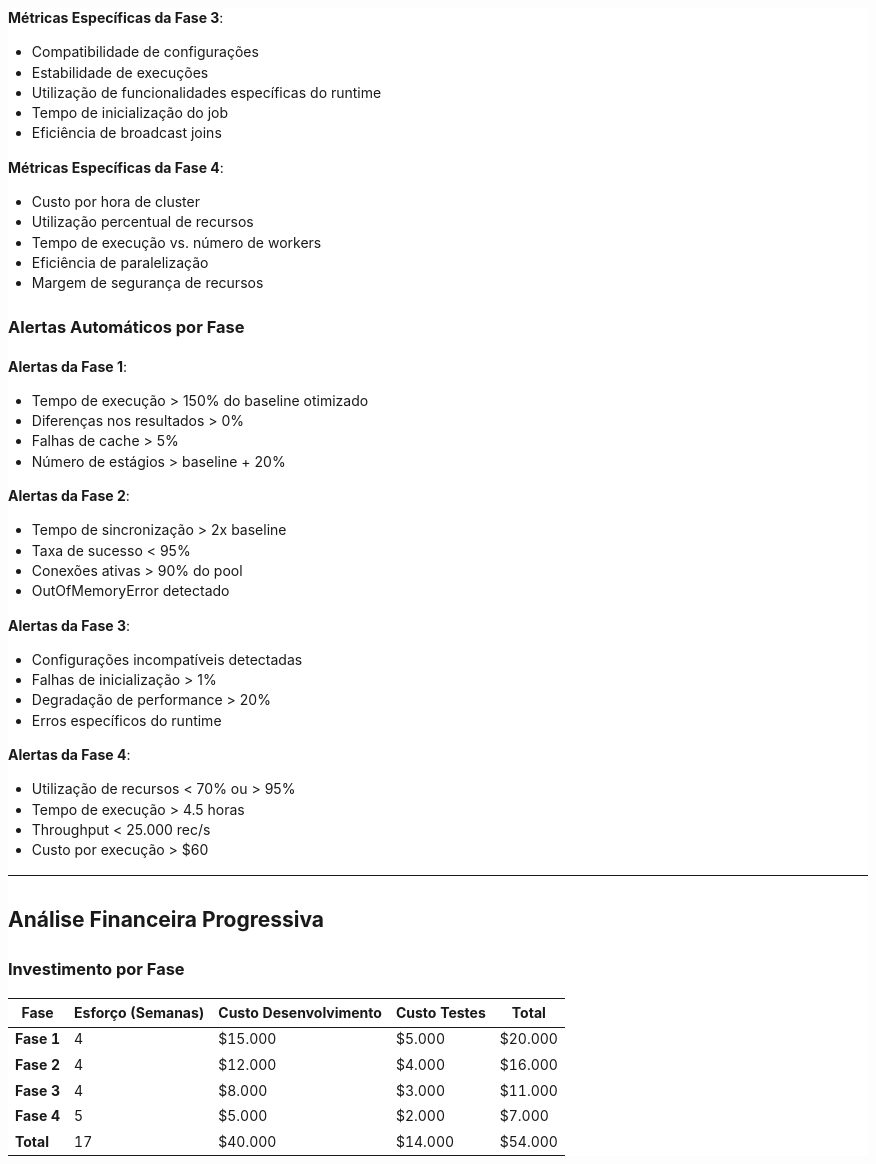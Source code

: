 **Métricas Específicas da Fase 3**:
- Compatibilidade de configurações
- Estabilidade de execuções
- Utilização de funcionalidades específicas do runtime
- Tempo de inicialização do job
- Eficiência de broadcast joins

**Métricas Específicas da Fase 4**:
- Custo por hora de cluster
- Utilização percentual de recursos
- Tempo de execução vs. número de workers
- Eficiência de paralelização
- Margem de segurança de recursos

### Alertas Automáticos por Fase

**Alertas da Fase 1**:
- Tempo de execução > 150% do baseline otimizado
- Diferenças nos resultados > 0%
- Falhas de cache > 5%
- Número de estágios > baseline + 20%

**Alertas da Fase 2**:
- Tempo de sincronização > 2x baseline
- Taxa de sucesso < 95%
- Conexões ativas > 90% do pool
- OutOfMemoryError detectado

**Alertas da Fase 3**:
- Configurações incompatíveis detectadas
- Falhas de inicialização > 1%
- Degradação de performance > 20%
- Erros específicos do runtime

**Alertas da Fase 4**:
- Utilização de recursos < 70% ou > 95%
- Tempo de execução > 4.5 horas
- Throughput < 25.000 rec/s
- Custo por execução > $60

---

## Análise Financeira Progressiva

### Investimento por Fase

| Fase | Esforço (Semanas) | Custo Desenvolvimento | Custo Testes | Total |
|------|-------------------|----------------------|--------------|-------|
| **Fase 1** | 4 | $15.000 | $5.000 | $20.000 |
| **Fase 2** | 4 | $12.000 | $4.000 | $16.000 |
| **Fase 3** | 4 | $8.000 | $3.000 | $11.000 |
| **Fase 4** | 5 | $5.000 | $2.000 | $7.000 |
| **Total** | 17 | $40.000 | $14.000 | $54.000 |

